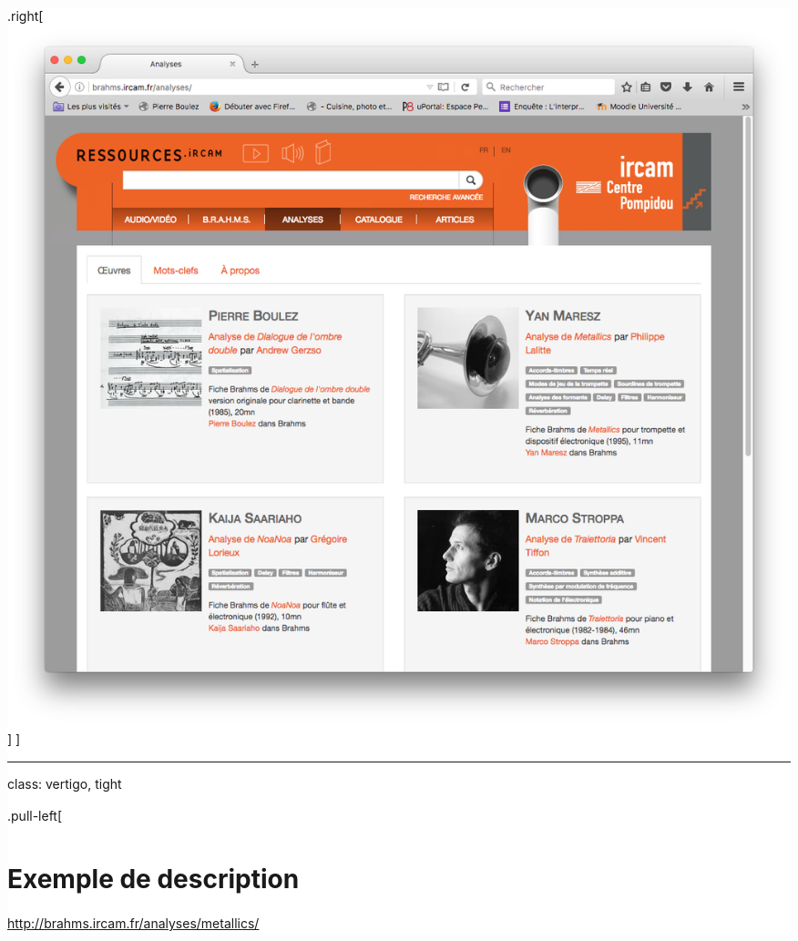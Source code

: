 .right[![image](img/brahms_home.png)]
]

---
class: vertigo, tight

.pull-left[

# Exemple de description

http://brahms.ircam.fr/analyses/metallics/

